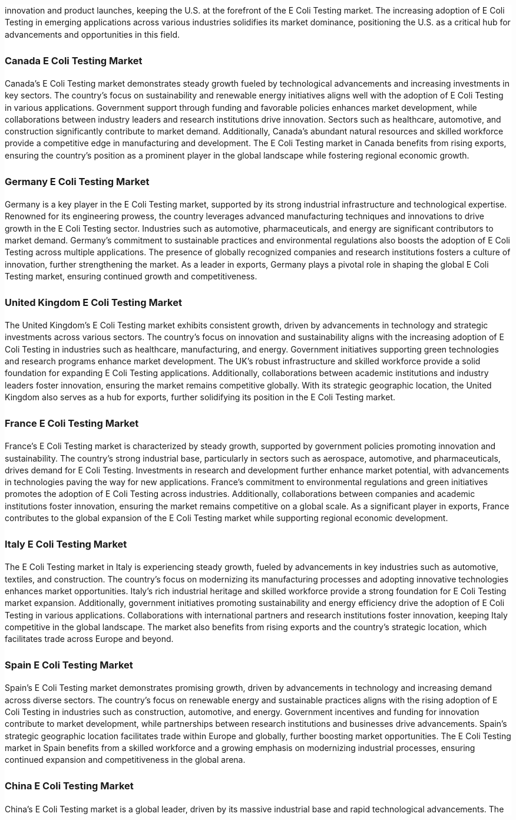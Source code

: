 innovation and product launches, keeping the U.S. at the forefront of the E Coli Testing market. The increasing adoption of E Coli Testing in emerging applications across various industries solidifies its market dominance, positioning the U.S. as a critical hub for advancements and opportunities in this field.</p><h3>Canada E Coli Testing Market</h3><p>Canada&rsquo;s E Coli Testing market demonstrates steady growth fueled by technological advancements and increasing investments in key sectors. The country&rsquo;s focus on sustainability and renewable energy initiatives aligns well with the adoption of E Coli Testing in various applications. Government support through funding and favorable policies enhances market development, while collaborations between industry leaders and research institutions drive innovation. Sectors such as healthcare, automotive, and construction significantly contribute to market demand. Additionally, Canada&rsquo;s abundant natural resources and skilled workforce provide a competitive edge in manufacturing and development. The E Coli Testing market in Canada benefits from rising exports, ensuring the country&rsquo;s position as a prominent player in the global landscape while fostering regional economic growth.</p><h3>Germany E Coli Testing Market</h3><p>Germany is a key player in the E Coli Testing market, supported by its strong industrial infrastructure and technological expertise. Renowned for its engineering prowess, the country leverages advanced manufacturing techniques and innovations to drive growth in the E Coli Testing sector. Industries such as automotive, pharmaceuticals, and energy are significant contributors to market demand. Germany&rsquo;s commitment to sustainable practices and environmental regulations also boosts the adoption of E Coli Testing across multiple applications. The presence of globally recognized companies and research institutions fosters a culture of innovation, further strengthening the market. As a leader in exports, Germany plays a pivotal role in shaping the global E Coli Testing market, ensuring continued growth and competitiveness.</p><h3>United Kingdom E Coli Testing Market</h3><p>The United Kingdom&rsquo;s E Coli Testing market exhibits consistent growth, driven by advancements in technology and strategic investments across various sectors. The country&rsquo;s focus on innovation and sustainability aligns with the increasing adoption of E Coli Testing in industries such as healthcare, manufacturing, and energy. Government initiatives supporting green technologies and research programs enhance market development. The UK&rsquo;s robust infrastructure and skilled workforce provide a solid foundation for expanding E Coli Testing applications. Additionally, collaborations between academic institutions and industry leaders foster innovation, ensuring the market remains competitive globally. With its strategic geographic location, the United Kingdom also serves as a hub for exports, further solidifying its position in the E Coli Testing market.</p><h3>France E Coli Testing Market</h3><p>France&rsquo;s E Coli Testing market is characterized by steady growth, supported by government policies promoting innovation and sustainability. The country&rsquo;s strong industrial base, particularly in sectors such as aerospace, automotive, and pharmaceuticals, drives demand for E Coli Testing. Investments in research and development further enhance market potential, with advancements in technologies paving the way for new applications. France&rsquo;s commitment to environmental regulations and green initiatives promotes the adoption of E Coli Testing across industries. Additionally, collaborations between companies and academic institutions foster innovation, ensuring the market remains competitive on a global scale. As a significant player in exports, France contributes to the global expansion of the E Coli Testing market while supporting regional economic development.</p><h3>Italy E Coli Testing Market</h3><p>The E Coli Testing market in Italy is experiencing steady growth, fueled by advancements in key industries such as automotive, textiles, and construction. The country&rsquo;s focus on modernizing its manufacturing processes and adopting innovative technologies enhances market opportunities. Italy&rsquo;s rich industrial heritage and skilled workforce provide a strong foundation for E Coli Testing market expansion. Additionally, government initiatives promoting sustainability and energy efficiency drive the adoption of E Coli Testing in various applications. Collaborations with international partners and research institutions foster innovation, keeping Italy competitive in the global landscape. The market also benefits from rising exports and the country&rsquo;s strategic location, which facilitates trade across Europe and beyond.</p><h3>Spain E Coli Testing Market</h3><p>Spain&rsquo;s E Coli Testing market demonstrates promising growth, driven by advancements in technology and increasing demand across diverse sectors. The country&rsquo;s focus on renewable energy and sustainable practices aligns with the rising adoption of E Coli Testing in industries such as construction, automotive, and energy. Government incentives and funding for innovation contribute to market development, while partnerships between research institutions and businesses drive advancements. Spain&rsquo;s strategic geographic location facilitates trade within Europe and globally, further boosting market opportunities. The E Coli Testing market in Spain benefits from a skilled workforce and a growing emphasis on modernizing industrial processes, ensuring continued expansion and competitiveness in the global arena.</p><h3>China E Coli Testing Market</h3><p>China&rsquo;s E Coli Testing market is a global leader, driven by its massive industrial base and rapid technological advancements. The